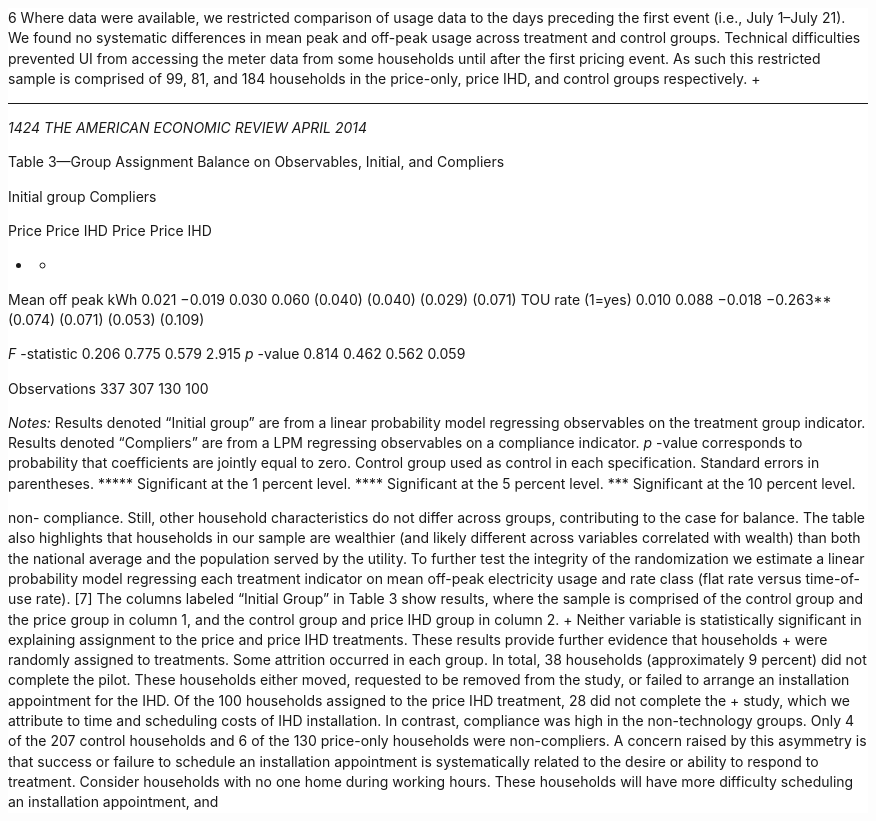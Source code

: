 6 Where data were available, we restricted comparison of usage data to the days preceding the first event (i.e.,
July 1–July 21). We found no systematic differences in mean peak and off-peak usage across treatment and control
groups. Technical difficulties prevented UI from accessing the meter data from some households until after the
first pricing event. As such this restricted sample is comprised of 99, 81, and 184 households in the price-only,
price IHD, and control groups respectively.
+


-----

*1424* *THE AMERICAN ECONOMIC REVIEW* *APRIL 2014*

Table 3—Group Assignment Balance on Observables, Initial, and Compliers

Initial group Compliers

Price Price IHD Price Price IHD
+ +

Mean off peak kWh 0.021 −0.019 0.030 0.060
(0.040) (0.040) (0.029) (0.071)
TOU rate (1=yes) 0.010 0.088 −0.018 −0.263**
(0.074) (0.071) (0.053) (0.109)

*F* -statistic 0.206 0.775 0.579 2.915
*p* -value 0.814 0.462 0.562 0.059

Observations 337 307 130 100

*Notes:* Results denoted “Initial group” are from a linear probability model regressing observables on the treatment group indicator. Results denoted “Compliers” are from a LPM regressing observables on a compliance indicator. *p* -value corresponds to probability that coefficients
are jointly equal to zero. Control group used as control in each specification. Standard errors
in parentheses.
***** Significant at the 1 percent level.
**** Significant at the 5 percent level.
*** Significant at the 10 percent level.

non- ­compliance. Still, other household characteristics do not differ across groups,
contributing to the case for balance. The table also highlights that households in our
sample are wealthier (and likely different across variables correlated with wealth)
than both the national average and the population served by the utility.
To further test the integrity of the randomization we estimate a linear probability
model regressing each treatment indicator on mean off-peak electricity usage and
rate class (flat rate versus time-of-use rate). [7] The columns labeled “Initial Group”
in Table 3 show results, where the sample is comprised of the control group and the
price group in column 1, and the control group and price IHD group in column 2.
+
Neither variable is statistically significant in explaining assignment to the price and
price IHD treatments. These results provide further evidence that households
+
were randomly assigned to treatments.
Some attrition occurred in each group. In total, 38 households (approximately
9 percent) did not complete the pilot. These households either moved, requested to be
removed from the study, or failed to arrange an installation appointment for the IHD.
Of the 100 households assigned to the price IHD treatment, 28 did not complete the
+
study, which we attribute to time and scheduling costs of IHD installation. In contrast,
compliance was high in the non-technology groups. Only 4 of the 207 control households and 6 of the 130 price-only households were non-compliers.
A concern raised by this asymmetry is that success or failure to schedule an
installation appointment is systematically related to the desire or ability to respond
to treatment. Consider households with no one home during working hours. These
households will have more difficulty scheduling an installation appointment, and